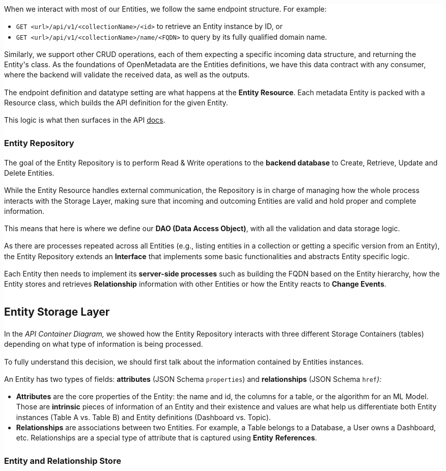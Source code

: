 When we interact with most of our Entities, we follow the same endpoint structure. For example:

* `GET <url>/api/v1/<collectionName>/<id>` to retrieve an Entity instance by ID, or
* `GET <url>/api/v1/<collectionName>/name/<FQDN>` to query by its fully qualified domain name.

Similarly, we support other CRUD operations, each of them expecting a specific incoming data structure, and returning the Entity's class. As the foundations of OpenMetadata are the Entities definitions, we have this data contract with any consumer, where the backend will validate the received data, as well as the outputs.

The endpoint definition and datatype setting are what happens at the **Entity Resource**. Each metadata Entity is packed with a Resource class, which builds the API definition for the given Entity.

This logic is what then surfaces in the API [docs](https://sandbox.open-metadata.org/docs).

### Entity Repository

The goal of the Entity Repository is to perform Read & Write operations to the **backend database** to Create, Retrieve, Update and Delete Entities.

While the Entity Resource handles external communication, the Repository is in charge of managing how the whole process interacts with the Storage Layer, making sure that incoming and outcoming Entities are valid and hold proper and complete information.

This means that here is where we define our **DAO (Data Access Object)**, with all the validation and data storage logic.

As there are processes repeated across all Entities (e.g., listing entities in a collection or getting a specific version from an Entity), the Entity Repository extends an **Interface** that implements some basic functionalities and abstracts Entity specific logic.

Each Entity then needs to implement its **server-side processes** such as building the FQDN based on the Entity hierarchy, how the Entity stores and retrieves **Relationship** information with other Entities or how the Entity reacts to **Change Events**.

## Entity Storage Layer

In the _API Container Diagram,_ we showed how the Entity Repository interacts with three different Storage Containers (tables) depending on what type of information is being processed.

To fully understand this decision, we should first talk about the information contained by Entities instances.

An Entity has two types of fields: **attributes** (JSON Schema `properties`) and **relationships** (JSON Schema `href`_):_

* **Attributes** are the core properties of the Entity: the name and id, the columns for a table, or the algorithm for an ML Model. Those are **intrinsic** pieces of information of an Entity and their existence and values are what help us differentiate both Entity instances (Table A vs. Table B) and Entity definitions (Dashboard vs. Topic).
* **Relationships** are associations between two Entities. For example, a Table belongs to a Database, a User owns a Dashboard, etc. Relationships are a special type of attribute that is captured using **Entity** **References**.

### Entity and Relationship Store
